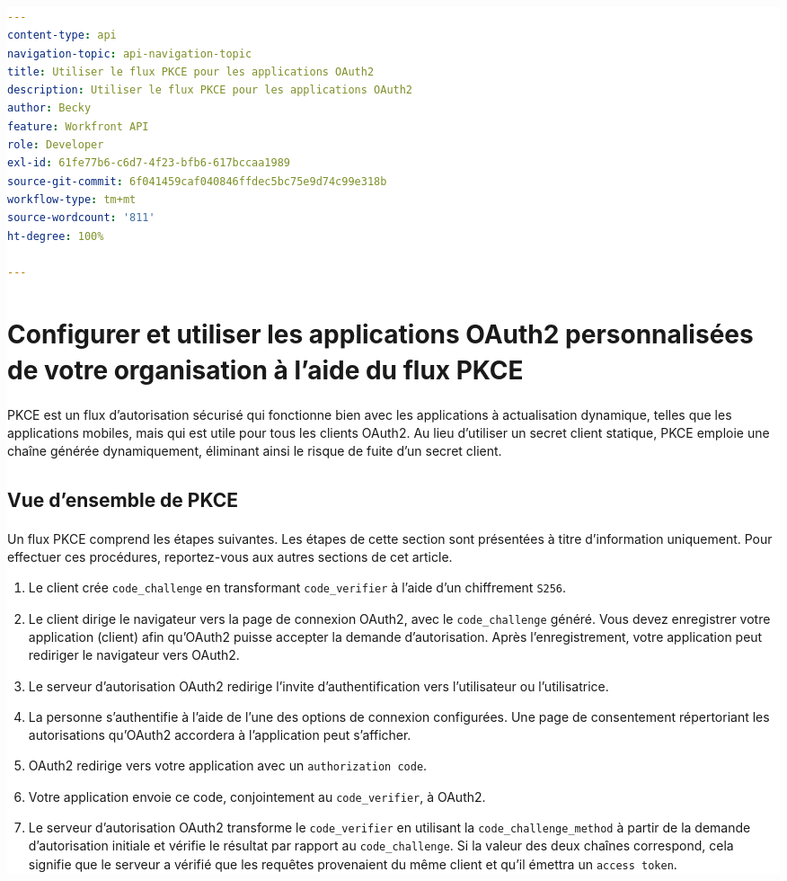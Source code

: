 ```yaml
---
content-type: api
navigation-topic: api-navigation-topic
title: Utiliser le flux PKCE pour les applications OAuth2
description: Utiliser le flux PKCE pour les applications OAuth2
author: Becky
feature: Workfront API
role: Developer
exl-id: 61fe77b6-c6d7-4f23-bfb6-617bccaa1989
source-git-commit: 6f041459caf040846ffdec5bc75e9d74c99e318b
workflow-type: tm+mt
source-wordcount: '811'
ht-degree: 100%

---
```


# Configurer et utiliser les applications OAuth2 personnalisées de votre organisation à l’aide du flux PKCE

PKCE est un flux d’autorisation sécurisé qui fonctionne bien avec les applications à actualisation dynamique, telles que les applications mobiles, mais qui est utile pour tous les clients OAuth2. Au lieu d’utiliser un secret client statique, PKCE emploie une chaîne générée dynamiquement, éliminant ainsi le risque de fuite d’un secret client.

## Vue d’ensemble de PKCE

Un flux PKCE comprend les étapes suivantes. Les étapes de cette section sont présentées à titre d’information uniquement. Pour effectuer ces procédures, reportez-vous aux autres sections de cet article.

1. Le client crée `code_challenge` en transformant `code_verifier` à l’aide d’un chiffrement `S256`.

1. Le client dirige le navigateur vers la page de connexion OAuth2, avec le `code_challenge` généré. Vous devez enregistrer votre application (client) afin qu’OAuth2 puisse accepter la demande d’autorisation. Après l’enregistrement, votre application peut rediriger le navigateur vers OAuth2.

1. Le serveur d’autorisation OAuth2 redirige l’invite d’authentification vers l’utilisateur ou l’utilisatrice.

1. La personne s’authentifie à l’aide de l’une des options de connexion configurées. Une page de consentement répertoriant les autorisations qu’OAuth2 accordera à l’application peut s’afficher.

1. OAuth2 redirige vers votre application avec un `authorization code`.

1. Votre application envoie ce code, conjointement au `code_verifier`, à OAuth2.

1. Le serveur d’autorisation OAuth2 transforme le `code_verifier` en utilisant la `code_challenge_method` à partir de la demande d’autorisation initiale et vérifie le résultat par rapport au `code_challenge`. Si la valeur des deux chaînes correspond, cela signifie que le serveur a vérifié que les requêtes provenaient du même client et qu’il émettra un `access token`.
